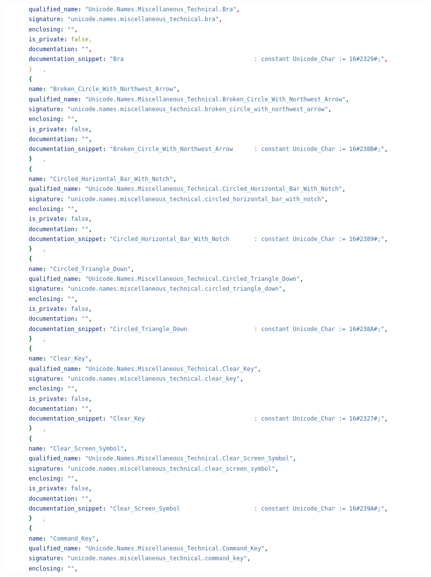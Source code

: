 ```yaml
       qualified_name: "Unicode.Names.Miscellaneous_Technical.Bra",
       signature: "unicode.names.miscellaneous_technical.bra",
       enclosing: "",
       is_private: false,
       documentation: "",
       documentation_snippet: "Bra                                     : constant Unicode_Char := 16#2329#;",
       }   ,
       {
       name: "Broken_Circle_With_Northwest_Arrow",
       qualified_name: "Unicode.Names.Miscellaneous_Technical.Broken_Circle_With_Northwest_Arrow",
       signature: "unicode.names.miscellaneous_technical.broken_circle_with_northwest_arrow",
       enclosing: "",
       is_private: false,
       documentation: "",
       documentation_snippet: "Broken_Circle_With_Northwest_Arrow      : constant Unicode_Char := 16#238B#;",
       }   ,
       {
       name: "Circled_Horizontal_Bar_With_Notch",
       qualified_name: "Unicode.Names.Miscellaneous_Technical.Circled_Horizontal_Bar_With_Notch",
       signature: "unicode.names.miscellaneous_technical.circled_horizontal_bar_with_notch",
       enclosing: "",
       is_private: false,
       documentation: "",
       documentation_snippet: "Circled_Horizontal_Bar_With_Notch       : constant Unicode_Char := 16#2389#;",
       }   ,
       {
       name: "Circled_Triangle_Down",
       qualified_name: "Unicode.Names.Miscellaneous_Technical.Circled_Triangle_Down",
       signature: "unicode.names.miscellaneous_technical.circled_triangle_down",
       enclosing: "",
       is_private: false,
       documentation: "",
       documentation_snippet: "Circled_Triangle_Down                   : constant Unicode_Char := 16#238A#;",
       }   ,
       {
       name: "Clear_Key",
       qualified_name: "Unicode.Names.Miscellaneous_Technical.Clear_Key",
       signature: "unicode.names.miscellaneous_technical.clear_key",
       enclosing: "",
       is_private: false,
       documentation: "",
       documentation_snippet: "Clear_Key                               : constant Unicode_Char := 16#2327#;",
       }   ,
       {
       name: "Clear_Screen_Symbol",
       qualified_name: "Unicode.Names.Miscellaneous_Technical.Clear_Screen_Symbol",
       signature: "unicode.names.miscellaneous_technical.clear_screen_symbol",
       enclosing: "",
       is_private: false,
       documentation: "",
       documentation_snippet: "Clear_Screen_Symbol                     : constant Unicode_Char := 16#239A#;",
       }   ,
       {
       name: "Command_Key",
       qualified_name: "Unicode.Names.Miscellaneous_Technical.Command_Key",
       signature: "unicode.names.miscellaneous_technical.command_key",
       enclosing: "",
```